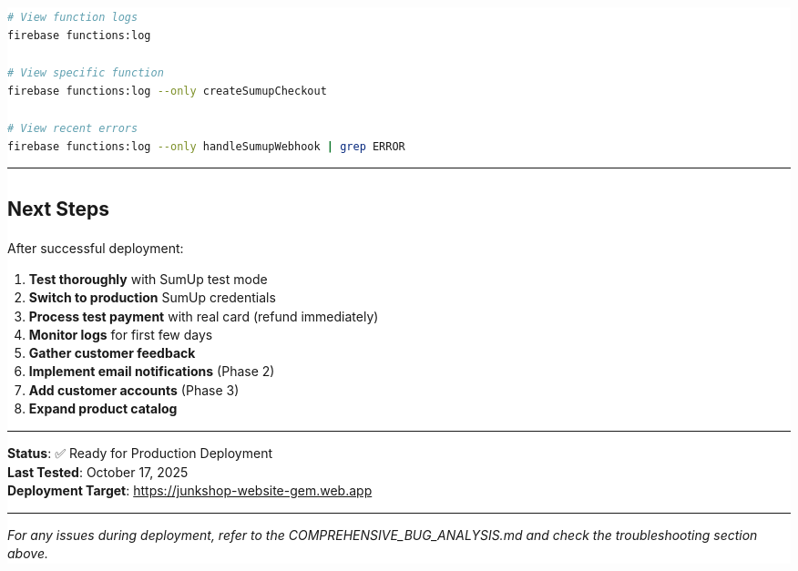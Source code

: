 ```bash
# View function logs
firebase functions:log

# View specific function
firebase functions:log --only createSumupCheckout

# View recent errors
firebase functions:log --only handleSumupWebhook | grep ERROR
```

---

## Next Steps

After successful deployment:

1. **Test thoroughly** with SumUp test mode
2. **Switch to production** SumUp credentials
3. **Process test payment** with real card (refund immediately)
4. **Monitor logs** for first few days
5. **Gather customer feedback**
6. **Implement email notifications** (Phase 2)
7. **Add customer accounts** (Phase 3)
8. **Expand product catalog**

---

**Status**: ✅ Ready for Production Deployment  
**Last Tested**: October 17, 2025  
**Deployment Target**: https://junkshop-website-gem.web.app

---

*For any issues during deployment, refer to the COMPREHENSIVE_BUG_ANALYSIS.md and check the troubleshooting section above.*
